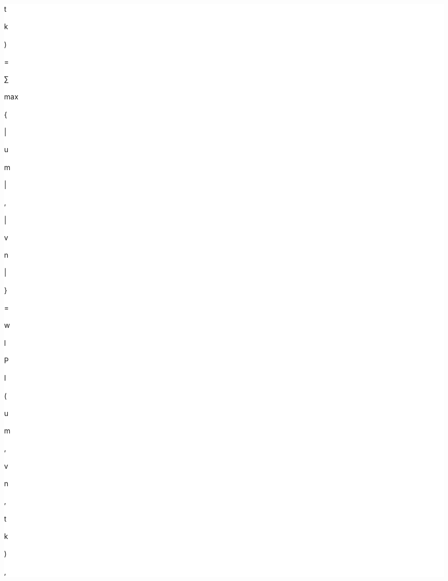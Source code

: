 t

k

)

=

∑

max

{

\|

u

m

\|

,

\|

v

n

\|

}

=

w

l

P

I

(

u

m

,

v

n

,

t

k

)

,
